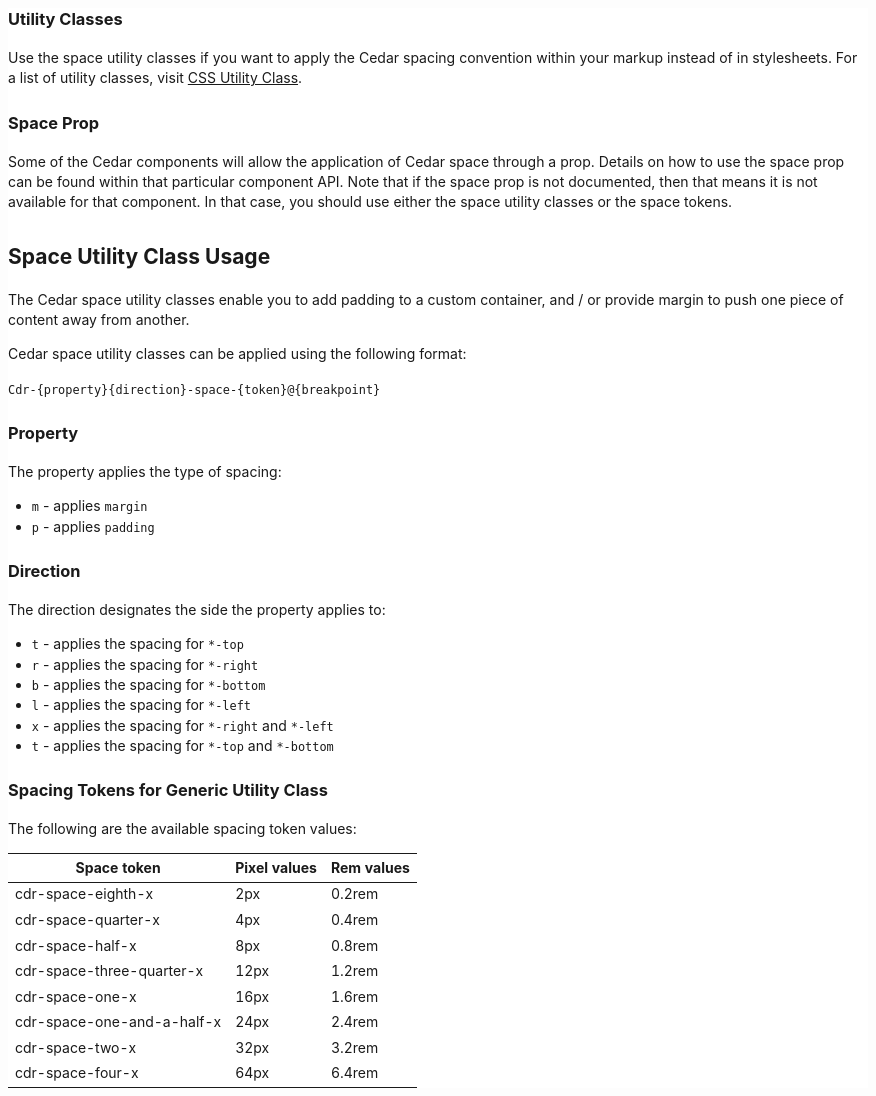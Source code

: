 ### Utility Classes

Use the space utility classes if you want to apply the Cedar spacing convention within your markup instead of in stylesheets. For a list of utility classes, visit [CSS Utility Class](../../components/utilities/).

### Space Prop
Some of the Cedar components will allow the application of Cedar space through a prop. Details on how to use the space prop can be found within that particular component API. Note that if the space prop is not documented, then that means it is not available for that component. In that case, you should use either the space utility classes or the space tokens.  

## Space Utility Class Usage

The Cedar space utility classes enable you to add padding to a custom container,
and / or provide margin to push one piece of content away from another.  

Cedar space utility classes can be applied using the following format:

`Cdr-{property}{direction}-space-{token}@{breakpoint}`

### Property

The property applies the type of spacing:

-  `m` - applies `margin`
-  `p` - applies `padding`

### Direction

The direction designates the side the property applies to:

-  `t` - applies the spacing for `*-top`
-  `r` - applies the spacing for `*-right`
-  `b` - applies the spacing for `*-bottom`
-  `l` - applies the spacing for `*-left`
-  `x` - applies the spacing for `*-right` and `*-left`
-  `t` - applies the spacing for `*-top` and `*-bottom`

### Spacing Tokens for Generic Utility Class

The following are the available spacing token values:

| Space token                | Pixel values | Rem values |
|----------------------------|--------------|------------|
| cdr-space-eighth-x         | 2px          | 0.2rem     |
| cdr-space-quarter-x        | 4px          | 0.4rem     |
| cdr-space-half-x           | 8px          | 0.8rem     |
| cdr-space-three-quarter-x  | 12px         | 1.2rem     |
| cdr-space-one-x            | 16px         | 1.6rem     |
| cdr-space-one-and-a-half-x | 24px         | 2.4rem     |
| cdr-space-two-x            | 32px         | 3.2rem     |
| cdr-space-four-x           | 64px         | 6.4rem     |
